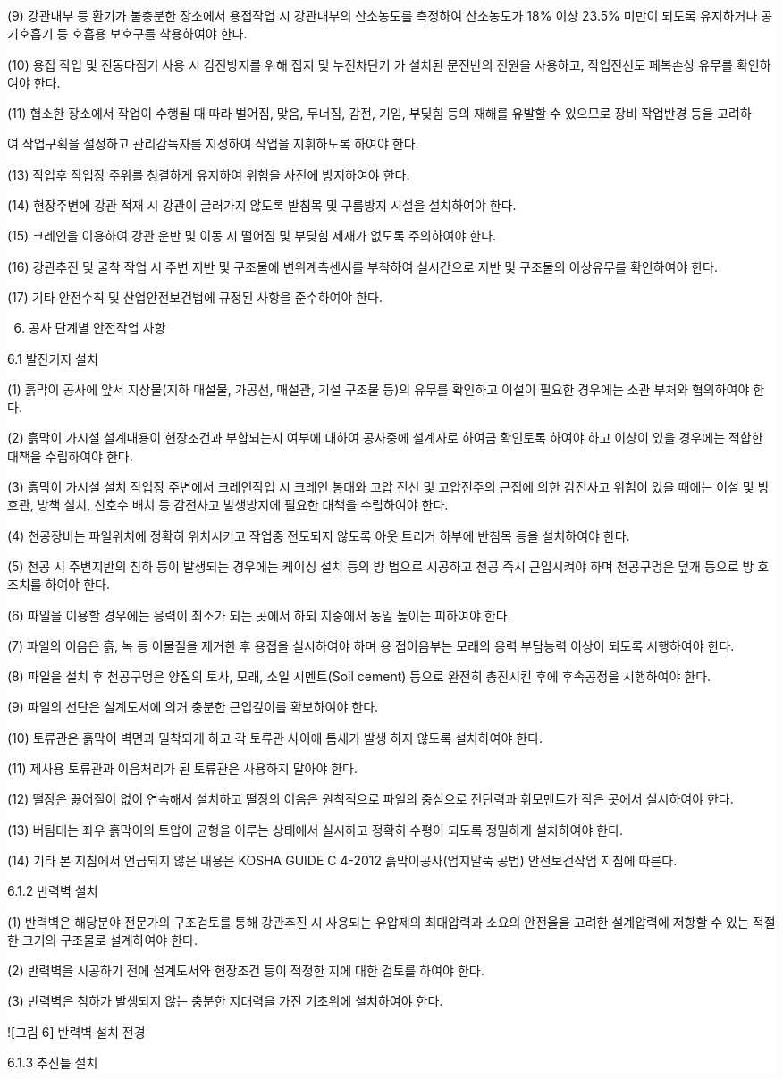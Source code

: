 (9) 강관내부 등 환기가 불충분한 장소에서 용접작업 시 강관내부의 산소농도를 측정하여 산소농도가 18% 이상 23.5% 미만이 되도록 유지하거나 공기호흡기 등 호흡용 보호구를 착용하여야 한다.

(10) 용접 작업 및 진동다짐기 사용 시 감전방지를 위해 접지 및 누전차단기 가 설치된 문전반의 전원을 사용하고, 작업전선도 페복손상 유무를 확인하여야 한다.

(11) 협소한 장소에서 작업이 수행될 때 따라 벌어짐, 맞음, 무너짐, 감전, 기임, 부딪힘 등의 재해를 유발할 수 있으므로 장비 작업반경 등을 고려하

여 작업구획을 설정하고 관리감독자를 지정하여 작업을 지휘하도록 하여야 한다.

(13) 작업후 작업장 주위를 청결하게 유지하여 위험을 사전에 방지하여야 한다.

(14) 현장주변에 강관 적재 시 강관이 굴러가지 않도록 받침목 및 구름방지 시설을 설치하여야 한다.

(15) 크레인을 이용하여 강관 운반 및 이동 시 떨어짐 및 부딪힘 제재가 없도록 주의하여야 한다.

(16) 강관추진 및 굴착 작업 시 주변 지반 및 구조물에 변위계측센서를 부착하여 실시간으로 지반 및 구조물의 이상유무를 확인하여야 한다.

(17) 기타 안전수칙 및 산업안전보건법에 규정된 사항을 준수하여야 한다.

6. 공사 단계별 안전작업 사항

6.1 발진기지 설치

(1) 흙막이 공사에 앞서 지상물(지하 매설물, 가공선, 매설관, 기설 구조물 등)의 유무를 확인하고 이설이 필요한 경우에는 소관 부처와 협의하여야 한다.

(2) 흙막이 가시설 설계내용이 현장조건과 부합되는지 여부에 대하여 공사중에 설계자로 하여금 확인토록 하여야 하고 이상이 있을 경우에는 적합한 대책을 수립하여야 한다.

(3) 흙막이 가시설 설치 작업장 주변에서 크레인작업 시 크레인 봉대와 고압 전선 및 고압전주의 근접에 의한 감전사고 위험이 있을 때에는 이설 및 방호관, 방책 설치, 신호수 배치 등 감전사고 발생방지에 필요한 대책을 수립하여야 한다.

(4) 천공장비는 파일위치에 정확히 위치시키고 작업중 전도되지 않도록 아웃 트리거 하부에 반침목 등을 설치하여야 한다.

(5) 천공 시 주변지반의 침하 등이 발생되는 경우에는 케이싱 설치 등의 방 법으로 시공하고 천공 즉시 근입시켜야 하며 천공구멍은 덮개 등으로 방 호조치를 하여야 한다.

(6) 파일을 이용할 경우에는 응력이 최소가 되는 곳에서 하되 지중에서 동일 높이는 피하여야 한다.

(7) 파일의 이음은 흙, 녹 등 이물질을 제거한 후 용접을 실시하여야 하며 용 접이음부는 모래의 응력 부담능력 이상이 되도록 시행하여야 한다.

(8) 파일을 설치 후 천공구멍은 양질의 토사, 모래, 소일 시멘트(Soil cement) 등으로 완전히 총진시킨 후에 후속공정을 시행하여야 한다.

(9) 파일의 선단은 설계도서에 의거 충분한 근입깊이를 확보하여야 한다.

(10) 토류관은 흙막이 벽면과 밀착되게 하고 각 토류관 사이에 틈새가 발생 하지 않도록 설치하여야 한다.

(11) 제사용 토류관과 이음처리가 된 토류관은 사용하지 말아야 한다.

(12) 떨장은 끓어질이 없이 연속해서 설치하고 떨장의 이음은 원칙적으로 파일의 중심으로 전단력과 휘모멘트가 작은 곳에서 실시하여야 한다.

(13) 버팀대는 좌우 흙막이의 토압이 균형을 이루는 상태에서 실시하고 정확히 수평이 되도록 정밀하게 설치하여야 한다.

(14) 기타 본 지침에서 언급되지 않은 내용은 KOSHA GUIDE C 4-2012 흙막이공사(업지말뚝 공법) 안전보건작업 지침에 따른다.

6.1.2 반력벽 설치

(1) 반력벽은 해당분야 전문가의 구조검토를 통해 강관추진 시 사용되는 유압제의 최대압력과 소요의 안전율을 고려한 설계압력에 저항할 수 있는 적절한 크기의 구조물로 설계하여야 한다.

(2) 반력벽을 시공하기 전에 설계도서와 현장조건 등이 적정한 지에 대한 검토를 하여야 한다.

(3) 반력벽은 침하가 발생되지 않는 충분한 지대력을 가진 기초위에 설치하여야 한다.

![그림 6] 반력벽 설치 전경

6.1.3 추진틀 설치
